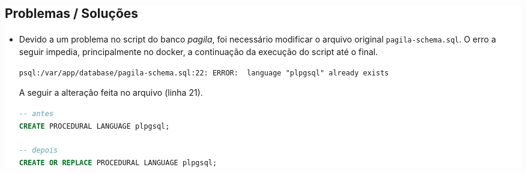 ## Problemas / Soluções

* Devido a um problema no script do banco _pagila_, foi necessário modificar o arquivo original `pagila-schema.sql`. O erro a seguir impedia, principalmente no docker, a continuação da execução do script até o final.
   ```
   psql:/var/app/database/pagila-schema.sql:22: ERROR:  language "plpgsql" already exists
   ```
   A seguir a alteração feita no arquivo (linha 21).
   ```sql
   -- antes
   CREATE PROCEDURAL LANGUAGE plpgsql;

   -- depois
   CREATE OR REPLACE PROCEDURAL LANGUAGE plpgsql;
   ```

[http://192.168.33.10:8080]: http://192.168.33.10:8080
[Docker]: https://docker.com
[Docker Compose]: https://docs.docker.com/compose/
[DockerHub]: https://hub.docker.com/
[maven-web]: http://192.168.33.10:8080/maven-web
[pgAdmin]: https://www.pgadmin.org/
[PostgreSQL]: https://www.postgresql.org
[Vagrant]: https://vagrantup.com
[Vagrantbox.es]: http://www.vagrantbox.es
[Virtualbox]: https://www.virtualbox.org/

[article-sample-databases-1]: https://community.embarcadero.com/article/articles-database/1076-top-3-sample-databases-for-postgresql
[article-sample-databases-2]: http://pgfoundry.org/projects/dbsamples/
[asciinema-java6]: https://asciinema.org/a/242123
[asciinema-db-pagila]: https://asciinema.org/a/242130
[asciinema-db-world]: https://asciinema.org/a/242125
[bento-boxes]: https://app.vagrantup.com/bento
[bento-project]: https://github.com/chef/bento
[db-pagila-download]: http://pgfoundry.org/frs/download.php/1719/pagila-0.10.1.zip
[db-world-download]: http://pgfoundry.org/frs/download.php/527/world-1.0.tar.gz
[docker-docs-vm-container]: https://www.docker.com/resources/what-container
[docker-download]: https://www.docker.com/get-started
[dockerfile-postgres-9.6]: https://github.com/docker-library/postgres/blob/a9610d18de51c189c9d4b0197c408e2e3bfb7917/9.6/Dockerfile#L169
[dockerfile-reference]: https://docs.docker.com/engine/reference/builder/
[dockerfile-reference-entrypoint]: https://docs.docker.com/engine/reference/builder/#entrypoint
[dockerhub-postgres]: https://hub.docker.com/_/postgres
[github-mavenweb]: https://github.com/cyborgdeveloper/maven-web
[howto-base-box]: https://www.vagrantup.com/docs/boxes/base.html
[install-java]: https://openjdk.java.net/install/
[tomcat-compatibility]: http://tomcat.apache.org/whichversion.html
[tomcat-ubuntu]: https://www.digitalocean.com/community/tutorials/install-tomcat-9-ubuntu-1804
[vagrant-boxes]: https://app.vagrantup.com/boxes/search
[vagrant-download]: https://www.vagrantup.com/downloads.html
[vagrant-official-boxes]: https://www.vagrantup.com/docs/boxes.html#official-boxes
[vagrant-multi-machine]: https://www.vagrantup.com/docs/multi-machine/
[virtualbox-donwload]: https://www.virtualbox.org/wiki/Downloads

[image-asciinema-java6]: https://asciinema.org/a/242123.png
[image-asciinema-db-pagila]: https://asciinema.org/a/242130.png
[image-asciinema-db-world]: https://asciinema.org/a/242125.png
[image-db-world-provision-error]: images/db-world-provision-error.png
[image-vm-container]: images/docker-containerized-and-vm.png
[image-vm-container-src]: https://www.docker.com/sites/default/files/d8/2018-11/docker-containerized-and-vm-transparent-bg.png
